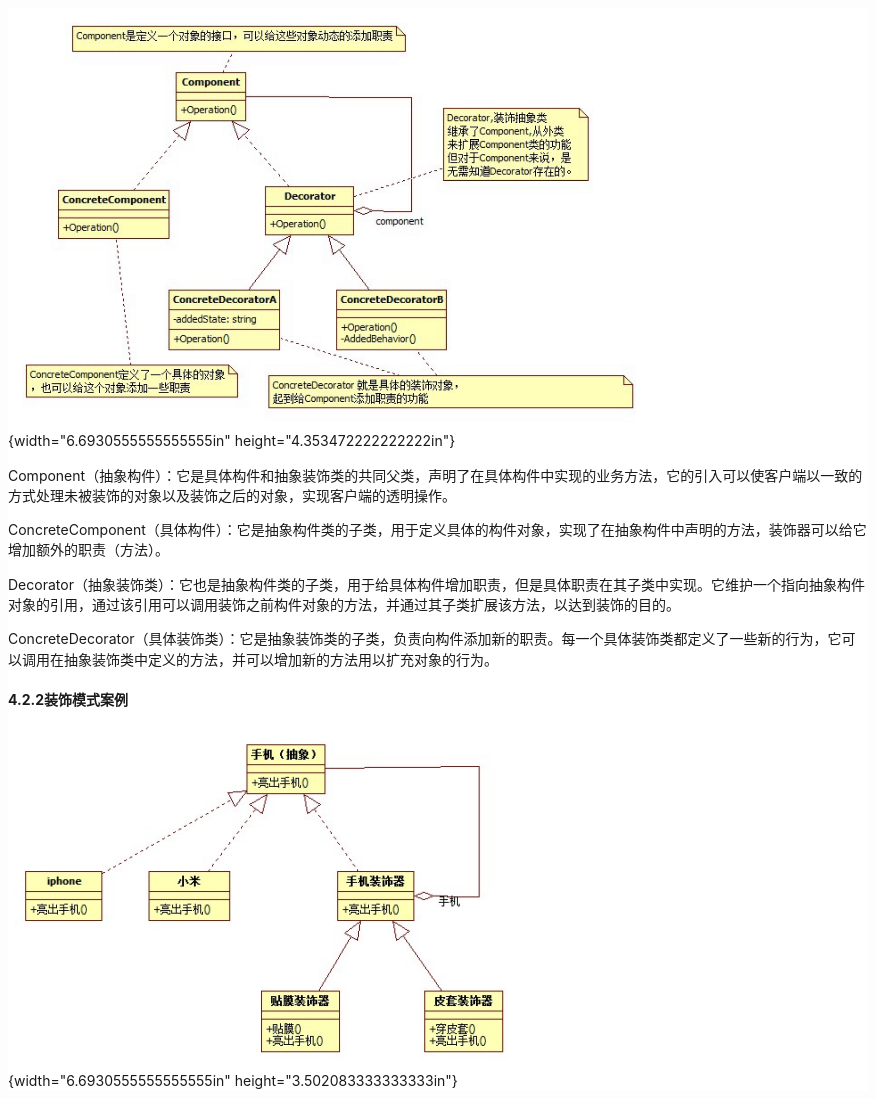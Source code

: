 ![](assets/1584966168614.png){width="6.6930555555555555in" height="4.353472222222222in"}

Component（抽象构件）：它是具体构件和抽象装饰类的共同父类，声明了在具体构件中实现的业务方法，它的引入可以使客户端以一致的方式处理未被装饰的对象以及装饰之后的对象，实现客户端的透明操作。

ConcreteComponent（具体构件）：它是抽象构件类的子类，用于定义具体的构件对象，实现了在抽象构件中声明的方法，装饰器可以给它增加额外的职责（方法）。

Decorator（抽象装饰类）：它也是抽象构件类的子类，用于给具体构件增加职责，但是具体职责在其子类中实现。它维护一个指向抽象构件对象的引用，通过该引用可以调用装饰之前构件对象的方法，并通过其子类扩展该方法，以达到装饰的目的。

ConcreteDecorator（具体装饰类）：它是抽象装饰类的子类，负责向构件添加新的职责。每一个具体装饰类都定义了一些新的行为，它可以调用在抽象装饰类中定义的方法，并可以增加新的方法用以扩充对象的行为。

#### 4.2.2装饰模式案例

![](assets/1584966303296.png){width="6.6930555555555555in" height="3.502083333333333in"}
